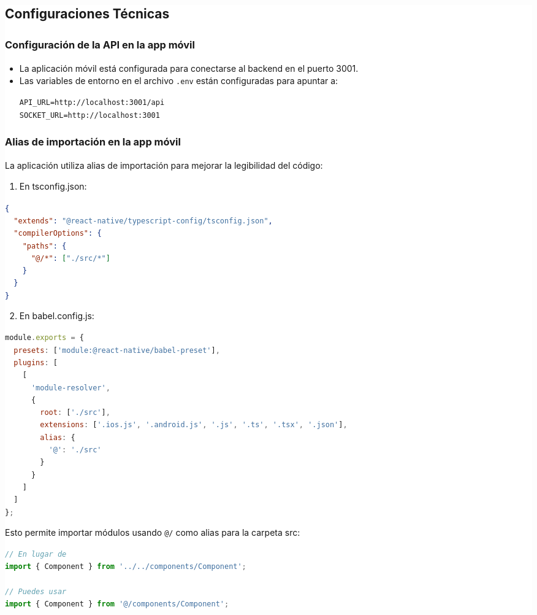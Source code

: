 ## Configuraciones Técnicas

### Configuración de la API en la app móvil

- La aplicación móvil está configurada para conectarse al backend en el puerto 3001.
- Las variables de entorno en el archivo `.env` están configuradas para apuntar a:
  ```
  API_URL=http://localhost:3001/api
  SOCKET_URL=http://localhost:3001
  ```

### Alias de importación en la app móvil

La aplicación utiliza alias de importación para mejorar la legibilidad del código:

1. En tsconfig.json:
```json
{
  "extends": "@react-native/typescript-config/tsconfig.json",
  "compilerOptions": {
    "paths": {
      "@/*": ["./src/*"]
    }
  }
}
```

2. En babel.config.js:
```javascript
module.exports = {
  presets: ['module:@react-native/babel-preset'],
  plugins: [
    [
      'module-resolver',
      {
        root: ['./src'],
        extensions: ['.ios.js', '.android.js', '.js', '.ts', '.tsx', '.json'],
        alias: {
          '@': './src'
        }
      }
    ]
  ]
};
```

Esto permite importar módulos usando `@/` como alias para la carpeta src:
```typescript
// En lugar de
import { Component } from '../../components/Component';

// Puedes usar
import { Component } from '@/components/Component';
```
